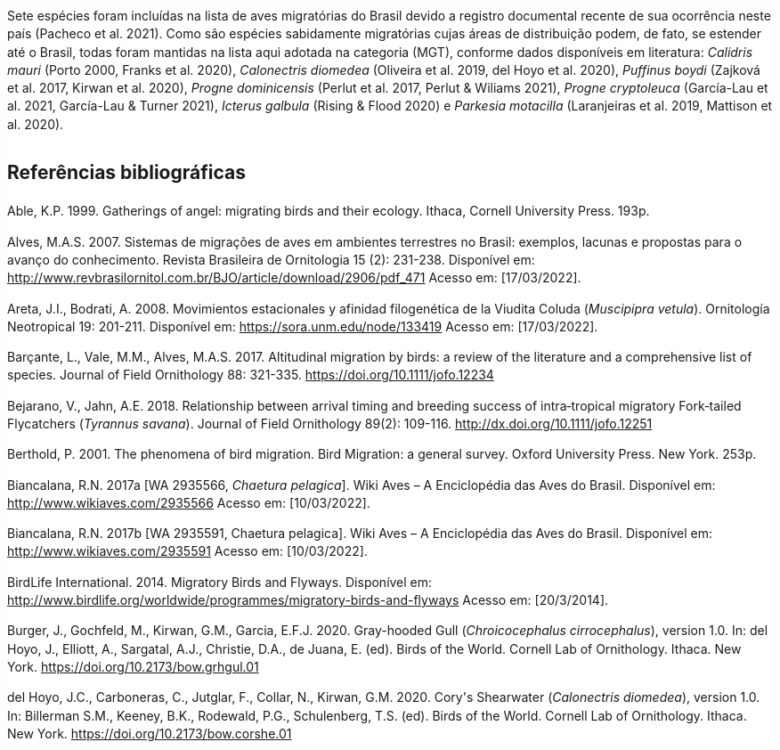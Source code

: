 Sete espécies foram incluídas na lista de aves migratórias do Brasil devido a registro documental recente de sua ocorrência neste país (Pacheco et al. 2021). Como são espécies sabidamente migratórias cujas áreas de distribuição podem, de fato, se estender até o Brasil, todas foram mantidas na lista aqui adotada na categoria (MGT), conforme dados disponíveis em literatura: *Calidris mauri* (Porto 2000, Franks et al. 2020), *Calonectris diomedea* (Oliveira et al. 2019, del Hoyo et al. 2020), *Puffinus boydi* (Zajková et al. 2017, Kirwan et al. 2020), *Progne dominicensis* (Perlut et al. 2017, Perlut & Wiliams 2021), *Progne cryptoleuca* (García-Lau et al. 2021, García-Lau & Turner 2021), *Icterus galbula* (Rising & Flood 2020) e *Parkesia motacilla* (Laranjeiras et al. 2019, Mattison et al. 2020). 


## Referências bibliográficas 



 
Able, K.P. 1999. Gatherings of angel: migrating birds and their ecology. Ithaca, Cornell University Press. 193p.  

Alves, M.A.S. 2007. Sistemas de migrações de aves em ambientes terrestres no Brasil: exemplos, lacunas e propostas para o avanço do conhecimento. Revista Brasileira de Ornitologia 15 (2): 231-238. Disponível em: http://www.revbrasilornitol.com.br/BJO/article/download/2906/pdf_471 Acesso em: [17/03/2022].  

Areta, J.I., Bodrati, A. 2008. Movimientos estacionales y afinidad filogenética de la Viudita Coluda (*Muscipipra vetula*). Ornitología Neotropical 19: 201-211. Disponível em: https://sora.unm.edu/node/133419 Acesso em: [17/03/2022].  

Barçante, L., Vale, M.M., Alves, M.A.S. 2017. Altitudinal migration by birds: a review of the literature and a comprehensive list of species. Journal of Field Ornithology 88: 321-335.  https://doi.org/10.1111/jofo.12234  

Bejarano, V., Jahn, A.E. 2018. Relationship between arrival timing and breeding success of intra‐tropical migratory Fork‐tailed Flycatchers (*Tyrannus savana*). Journal of Field Ornithology 89(2): 109-116. http://dx.doi.org/10.1111/jofo.12251  

Berthold, P. 2001. The phenomena of bird migration. Bird Migration: a general survey. Oxford University Press. New York. 253p.  

Biancalana, R.N. 2017a [WA 2935566, *Chaetura pelagica*]. Wiki Aves – A Enciclopédia das Aves do Brasil. Disponível em: http://www.wikiaves.com/2935566 Acesso em: [10/03/2022].  

Biancalana, R.N. 2017b [WA 2935591, Chaetura pelagica]. Wiki Aves – A Enciclopédia das Aves do Brasil. Disponível em: http://www.wikiaves.com/2935591 Acesso em: [10/03/2022].  

BirdLife International. 2014. Migratory Birds and Flyways. Disponível em: http://www.birdlife.org/worldwide/programmes/migratory-birds-and-flyways Acesso em: [20/3/2014].  

Burger, J., Gochfeld, M., Kirwan, G.M., Garcia, E.F.J.  2020. Gray-hooded Gull (*Chroicocephalus cirrocephalus*), version 1.0. In: del Hoyo, J., Elliott, A., Sargatal, A.J., Christie, D.A., de Juana, E. (ed). Birds of the World. Cornell Lab of Ornithology. Ithaca. New York. https://doi.org/10.2173/bow.grhgul.01  

del Hoyo, J.C., Carboneras, C., Jutglar, F., Collar, N., Kirwan, G.M. 2020. Cory's Shearwater (*Calonectris diomedea*), version 1.0. In: Billerman S.M., Keeney, B.K., Rodewald, P.G., Schulenberg, T.S. (ed). Birds of the World. Cornell Lab of Ornithology. Ithaca. New York. https://doi.org/10.2173/bow.corshe.01  
